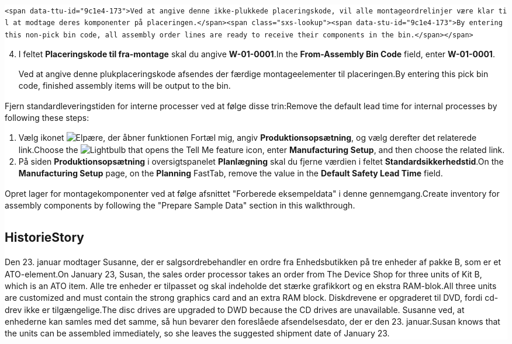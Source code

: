     <span data-ttu-id="9c1e4-173">Ved at angive denne ikke-plukkede placeringskode, vil alle montageordrelinjer være klar til at modtage deres komponenter på placeringen.</span><span class="sxs-lookup"><span data-stu-id="9c1e4-173">By entering this non-pick bin code, all assembly order lines are ready to receive their components in the bin.</span></span>  

4.  <span data-ttu-id="9c1e4-174">I feltet **Placeringskode til fra-montage** skal du angive **W-01-0001**.</span><span class="sxs-lookup"><span data-stu-id="9c1e4-174">In the **From-Assembly Bin Code** field, enter **W-01-0001**.</span></span>  

    <span data-ttu-id="9c1e4-175">Ved at angive denne plukplaceringskode afsendes der færdige montageelementer til placeringen.</span><span class="sxs-lookup"><span data-stu-id="9c1e4-175">By entering this pick bin code, finished assembly items will be output to the bin.</span></span>  

<span data-ttu-id="9c1e4-176">Fjern standardleveringstiden for interne processer ved at følge disse trin:</span><span class="sxs-lookup"><span data-stu-id="9c1e4-176">Remove the default lead time for internal processes by following these steps:</span></span>  

1.  <span data-ttu-id="9c1e4-177">Vælg ikonet ![Elpære, der åbner funktionen Fortæl mig](media/ui-search/search_small.png "Fortæl mig, hvad du vil foretage dig"), angiv **Produktionsopsætning**, og vælg derefter det relaterede link.</span><span class="sxs-lookup"><span data-stu-id="9c1e4-177">Choose the ![Lightbulb that opens the Tell Me feature](media/ui-search/search_small.png "Tell me what you want to do") icon, enter **Manufacturing Setup**, and then choose the related link.</span></span>  
2.  <span data-ttu-id="9c1e4-178">På siden **Produktionsopsætning** i oversigtspanelet **Planlægning** skal du fjerne værdien i feltet **Standardsikkerhedstid**.</span><span class="sxs-lookup"><span data-stu-id="9c1e4-178">On the **Manufacturing Setup** page, on the **Planning** FastTab, remove the value in the **Default Safety Lead Time** field.</span></span>  

<span data-ttu-id="9c1e4-179">Opret lager for montagekomponenter ved at følge afsnittet "Forberede eksempeldata" i denne gennemgang.</span><span class="sxs-lookup"><span data-stu-id="9c1e4-179">Create inventory for assembly components by following the "Prepare Sample Data" section in this walkthrough.</span></span>  

## <a name="story"></a><span data-ttu-id="9c1e4-180">Historie</span><span class="sxs-lookup"><span data-stu-id="9c1e4-180">Story</span></span>  
<span data-ttu-id="9c1e4-181">Den 23. januar modtager Susanne, der er salgsordrebehandler en ordre fra Enhedsbutikken på tre enheder af pakke B, som er et ATO-element.</span><span class="sxs-lookup"><span data-stu-id="9c1e4-181">On January 23, Susan, the sales order processor takes an order from The Device Shop for three units of Kit B, which is an ATO item.</span></span> <span data-ttu-id="9c1e4-182">Alle tre enheder er tilpasset og skal indeholde det stærke grafikkort og en ekstra RAM-blok.</span><span class="sxs-lookup"><span data-stu-id="9c1e4-182">All three units are customized and must contain the strong graphics card and an extra RAM block.</span></span> <span data-ttu-id="9c1e4-183">Diskdrevene er opgraderet til DVD, fordi cd-drev ikke er tilgængelige.</span><span class="sxs-lookup"><span data-stu-id="9c1e4-183">The disc drives are upgraded to DWD because the CD drives are unavailable.</span></span> <span data-ttu-id="9c1e4-184">Susanne ved, at enhederne kan samles med det samme, så hun bevarer den foreslåede afsendelsesdato, der er den 23. januar.</span><span class="sxs-lookup"><span data-stu-id="9c1e4-184">Susan knows that the units can be assembled immediately, so she leaves the suggested shipment date of January 23.</span></span>  
